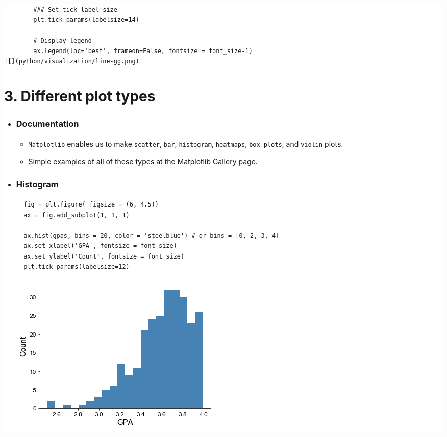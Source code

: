             ### Set tick label size
            plt.tick_params(labelsize=14)

            # Display legend
            ax.legend(loc='best', frameon=False, fontsize = font_size-1)
    ![](python/visualization/line-gg.png)

# 3. Different plot types
* ### Documentation
    * `Matplotlib` enables us to make `scatter`, `bar`, `histogram`, `heatmaps`, `box plots`, and `violin` plots. 

    * Simple examples of all of these types at the Matplotlib Gallery [page](http://matplotlib.org/gallery.html).

* ### Histogram
        fig = plt.figure( figsize = (6, 4.5))
        ax = fig.add_subplot(1, 1, 1)

        ax.hist(gpas, bins = 20, color = 'steelblue') # or bins = [0, 2, 3, 4]
        ax.set_xlabel('GPA', fontsize = font_size)
        ax.set_ylabel('Count', fontsize = font_size)
        plt.tick_params(labelsize=12)
    ![](python/visualization/hist.png)

